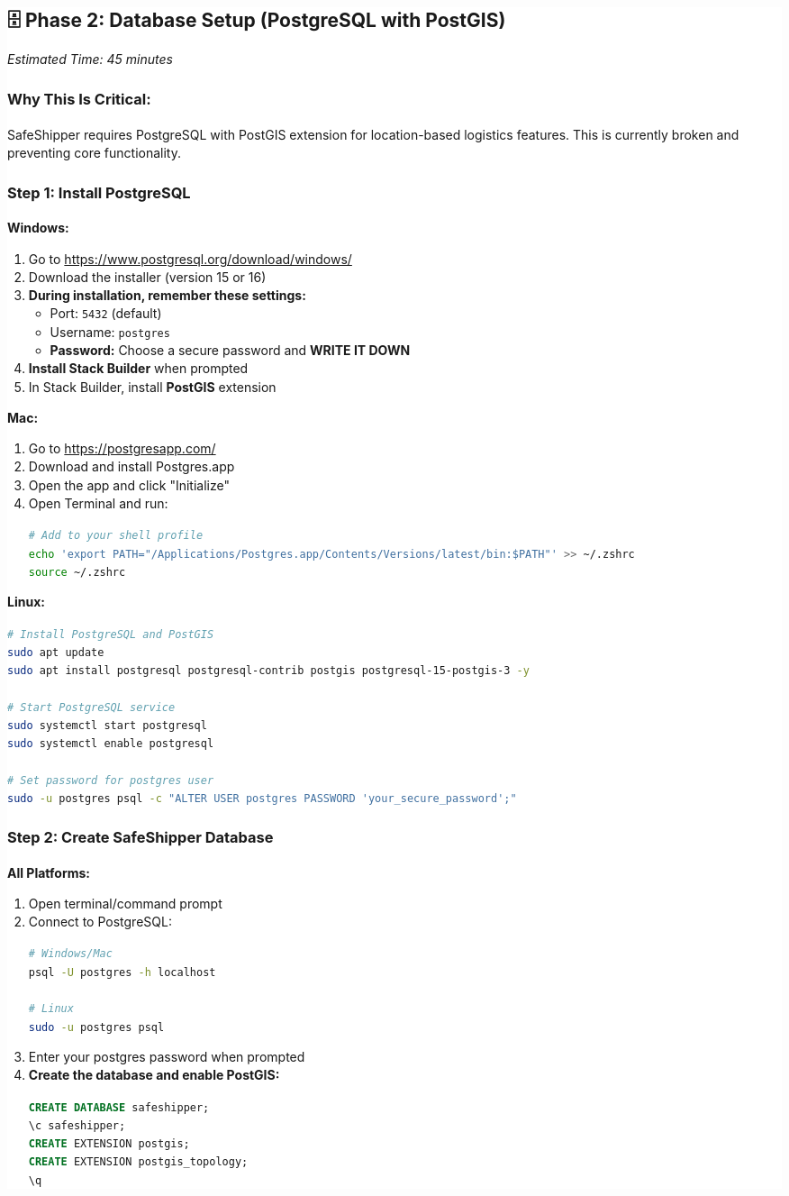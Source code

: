
## 🗄️ Phase 2: Database Setup (PostgreSQL with PostGIS)
*Estimated Time: 45 minutes*

### **Why This Is Critical:**
SafeShipper requires PostgreSQL with PostGIS extension for location-based logistics features. This is currently broken and preventing core functionality.

### **Step 1: Install PostgreSQL**

**Windows:**
1. Go to https://www.postgresql.org/download/windows/
2. Download the installer (version 15 or 16)
3. **During installation, remember these settings:**
   - Port: `5432` (default)
   - Username: `postgres`
   - **Password:** Choose a secure password and **WRITE IT DOWN**
4. **Install Stack Builder** when prompted
5. In Stack Builder, install **PostGIS** extension

**Mac:**
1. Go to https://postgresapp.com/
2. Download and install Postgres.app
3. Open the app and click "Initialize"
4. Open Terminal and run:
   ```bash
   # Add to your shell profile
   echo 'export PATH="/Applications/Postgres.app/Contents/Versions/latest/bin:$PATH"' >> ~/.zshrc
   source ~/.zshrc
   ```

**Linux:**
```bash
# Install PostgreSQL and PostGIS
sudo apt update
sudo apt install postgresql postgresql-contrib postgis postgresql-15-postgis-3 -y

# Start PostgreSQL service
sudo systemctl start postgresql
sudo systemctl enable postgresql

# Set password for postgres user
sudo -u postgres psql -c "ALTER USER postgres PASSWORD 'your_secure_password';"
```

### **Step 2: Create SafeShipper Database**

**All Platforms:**
1. Open terminal/command prompt
2. Connect to PostgreSQL:
   ```bash
   # Windows/Mac
   psql -U postgres -h localhost
   
   # Linux
   sudo -u postgres psql
   ```
3. Enter your postgres password when prompted
4. **Create the database and enable PostGIS:**
   ```sql
   CREATE DATABASE safeshipper;
   \c safeshipper;
   CREATE EXTENSION postgis;
   CREATE EXTENSION postgis_topology;
   \q
   ```